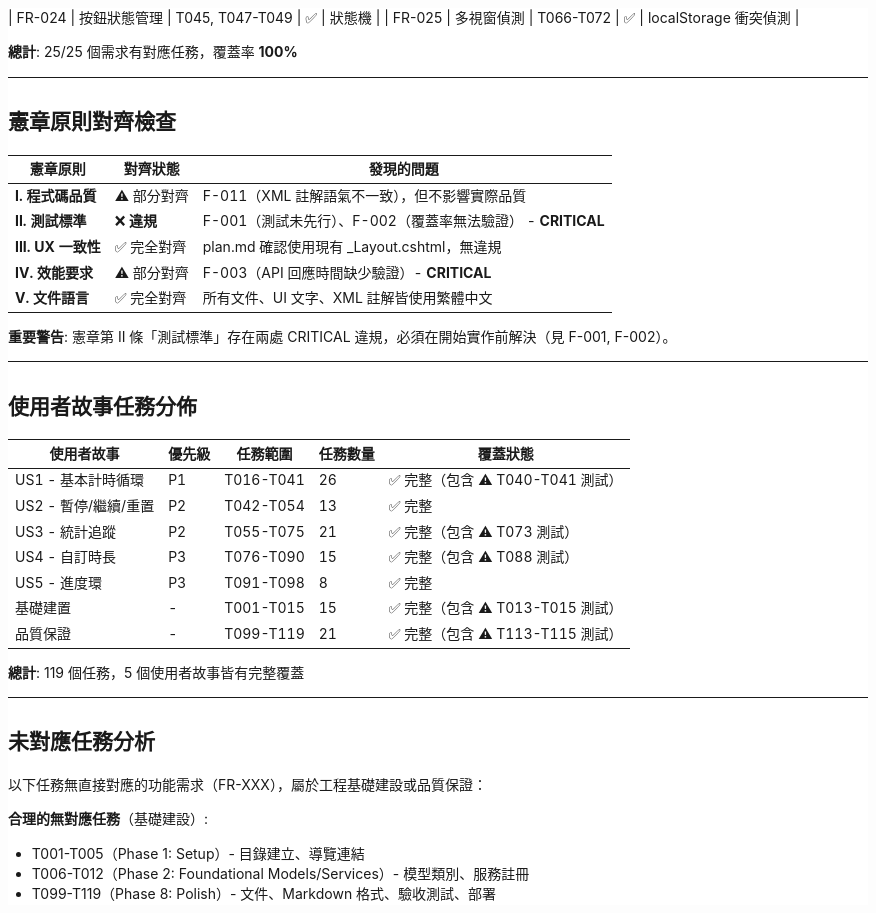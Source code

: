 | FR-024 | 按鈕狀態管理 | T045, T047-T049 | ✅ | 狀態機 |
| FR-025 | 多視窗偵測 | T066-T072 | ✅ | localStorage 衝突偵測 |

**總計**: 25/25 個需求有對應任務，覆蓋率 **100%**

---

## 憲章原則對齊檢查

| 憲章原則 | 對齊狀態 | 發現的問題 |
|---------|----------|-----------|
| **I. 程式碼品質** | ⚠️ 部分對齊 | F-011（XML 註解語氣不一致），但不影響實際品質 |
| **II. 測試標準** | ❌ **違規** | F-001（測試未先行）、F-002（覆蓋率無法驗證） - **CRITICAL** |
| **III. UX 一致性** | ✅ 完全對齊 | plan.md 確認使用現有 _Layout.cshtml，無違規 |
| **IV. 效能要求** | ⚠️ 部分對齊 | F-003（API 回應時間缺少驗證）- **CRITICAL** |
| **V. 文件語言** | ✅ 完全對齊 | 所有文件、UI 文字、XML 註解皆使用繁體中文 |

**重要警告**: 憲章第 II 條「測試標準」存在兩處 CRITICAL 違規，必須在開始實作前解決（見 F-001, F-002）。

---

## 使用者故事任務分佈

| 使用者故事 | 優先級 | 任務範圍 | 任務數量 | 覆蓋狀態 |
|-----------|--------|---------|---------|---------|
| US1 - 基本計時循環 | P1 | T016-T041 | 26 | ✅ 完整（包含 ⚠️ T040-T041 測試） |
| US2 - 暫停/繼續/重置 | P2 | T042-T054 | 13 | ✅ 完整 |
| US3 - 統計追蹤 | P2 | T055-T075 | 21 | ✅ 完整（包含 ⚠️ T073 測試） |
| US4 - 自訂時長 | P3 | T076-T090 | 15 | ✅ 完整（包含 ⚠️ T088 測試） |
| US5 - 進度環 | P3 | T091-T098 | 8 | ✅ 完整 |
| 基礎建置 | - | T001-T015 | 15 | ✅ 完整（包含 ⚠️ T013-T015 測試） |
| 品質保證 | - | T099-T119 | 21 | ✅ 完整（包含 ⚠️ T113-T115 測試） |

**總計**: 119 個任務，5 個使用者故事皆有完整覆蓋

---

## 未對應任務分析

以下任務無直接對應的功能需求（FR-XXX），屬於工程基礎建設或品質保證：

**合理的無對應任務**（基礎建設）:

- T001-T005（Phase 1: Setup）- 目錄建立、導覽連結
- T006-T012（Phase 2: Foundational Models/Services）- 模型類別、服務註冊
- T099-T119（Phase 8: Polish）- 文件、Markdown 格式、驗收測試、部署
